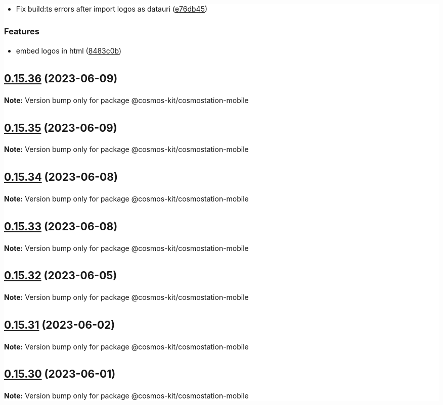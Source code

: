 - Fix build:ts errors after import logos as datauri ([e76db45](https://github.com/hyperweb-io/cosmos-kit/commit/e76db45bf9165982f1697f253565063b52b83afc))

### Features

- embed logos in html ([8483c0b](https://github.com/hyperweb-io/cosmos-kit/commit/8483c0bb3f3b3a5dfb22e5644a3e695deadc92dd))

## [0.15.36](https://github.com/hyperweb-io/cosmos-kit/compare/@cosmos-kit/cosmostation-mobile@0.15.35...@cosmos-kit/cosmostation-mobile@0.15.36) (2023-06-09)

**Note:** Version bump only for package @cosmos-kit/cosmostation-mobile

## [0.15.35](https://github.com/hyperweb-io/cosmos-kit/compare/@cosmos-kit/cosmostation-mobile@0.15.34...@cosmos-kit/cosmostation-mobile@0.15.35) (2023-06-09)

**Note:** Version bump only for package @cosmos-kit/cosmostation-mobile

## [0.15.34](https://github.com/hyperweb-io/cosmos-kit/compare/@cosmos-kit/cosmostation-mobile@0.15.33...@cosmos-kit/cosmostation-mobile@0.15.34) (2023-06-08)

**Note:** Version bump only for package @cosmos-kit/cosmostation-mobile

## [0.15.33](https://github.com/hyperweb-io/cosmos-kit/compare/@cosmos-kit/cosmostation-mobile@0.15.32...@cosmos-kit/cosmostation-mobile@0.15.33) (2023-06-08)

**Note:** Version bump only for package @cosmos-kit/cosmostation-mobile

## [0.15.32](https://github.com/hyperweb-io/cosmos-kit/compare/@cosmos-kit/cosmostation-mobile@0.15.31...@cosmos-kit/cosmostation-mobile@0.15.32) (2023-06-05)

**Note:** Version bump only for package @cosmos-kit/cosmostation-mobile

## [0.15.31](https://github.com/hyperweb-io/cosmos-kit/compare/@cosmos-kit/cosmostation-mobile@0.15.30...@cosmos-kit/cosmostation-mobile@0.15.31) (2023-06-02)

**Note:** Version bump only for package @cosmos-kit/cosmostation-mobile

## [0.15.30](https://github.com/hyperweb-io/cosmos-kit/compare/@cosmos-kit/cosmostation-mobile@0.15.29...@cosmos-kit/cosmostation-mobile@0.15.30) (2023-06-01)

**Note:** Version bump only for package @cosmos-kit/cosmostation-mobile
